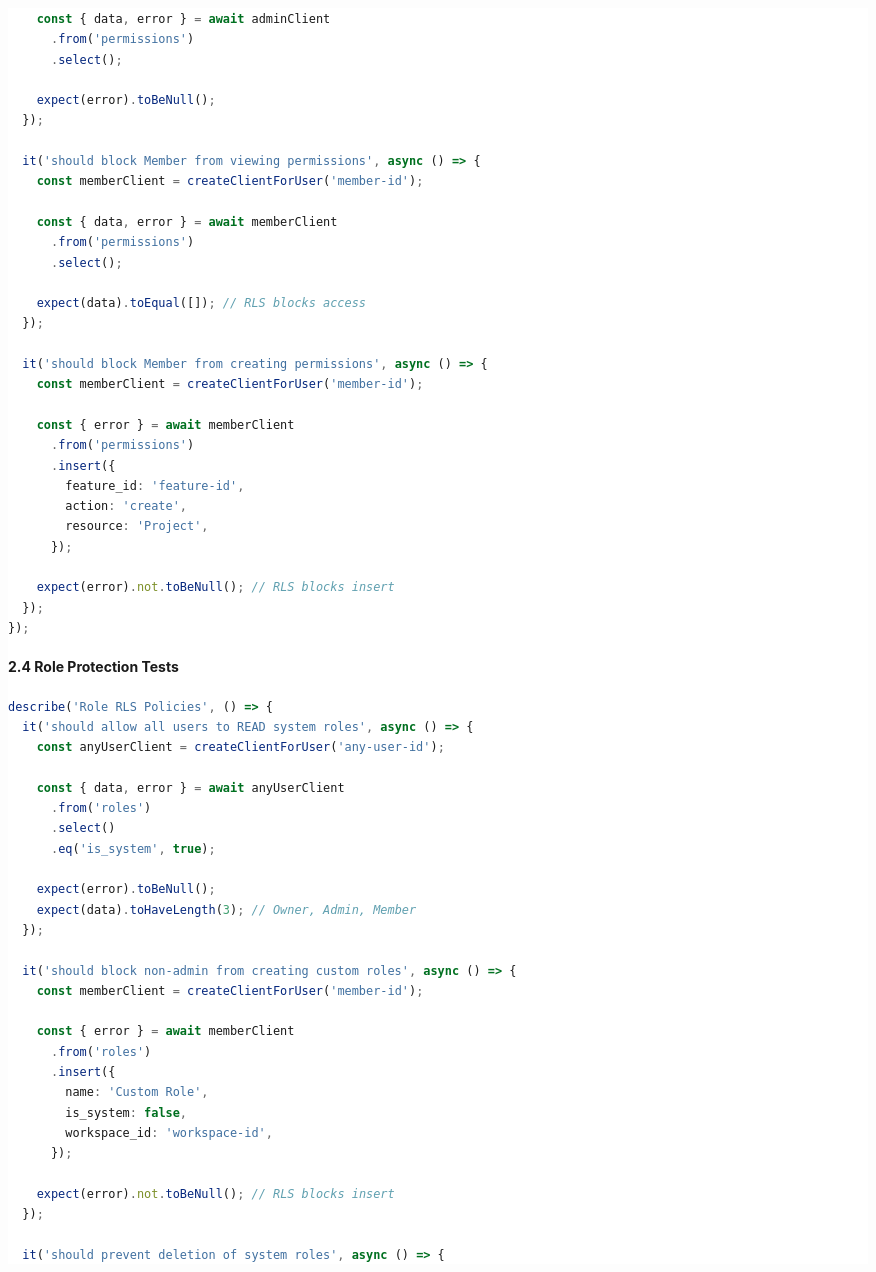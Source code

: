 ```typescript
    const { data, error } = await adminClient
      .from('permissions')
      .select();

    expect(error).toBeNull();
  });

  it('should block Member from viewing permissions', async () => {
    const memberClient = createClientForUser('member-id');

    const { data, error } = await memberClient
      .from('permissions')
      .select();

    expect(data).toEqual([]); // RLS blocks access
  });

  it('should block Member from creating permissions', async () => {
    const memberClient = createClientForUser('member-id');

    const { error } = await memberClient
      .from('permissions')
      .insert({
        feature_id: 'feature-id',
        action: 'create',
        resource: 'Project',
      });

    expect(error).not.toBeNull(); // RLS blocks insert
  });
});
```

#### 2.4 Role Protection Tests
```typescript
describe('Role RLS Policies', () => {
  it('should allow all users to READ system roles', async () => {
    const anyUserClient = createClientForUser('any-user-id');

    const { data, error } = await anyUserClient
      .from('roles')
      .select()
      .eq('is_system', true);

    expect(error).toBeNull();
    expect(data).toHaveLength(3); // Owner, Admin, Member
  });

  it('should block non-admin from creating custom roles', async () => {
    const memberClient = createClientForUser('member-id');

    const { error } = await memberClient
      .from('roles')
      .insert({
        name: 'Custom Role',
        is_system: false,
        workspace_id: 'workspace-id',
      });

    expect(error).not.toBeNull(); // RLS blocks insert
  });

  it('should prevent deletion of system roles', async () => {
```